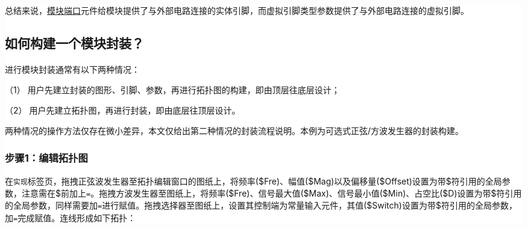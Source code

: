 总结来说，[模块端口](../../../components/comp_PSS/comp_PSSSystem/BasicComp/SystemPort/index.md)元件给模块提供了与外部电路连接的实体引脚，而虚拟引脚类型参数提供了与外部电路连接的虚拟引脚。


## 如何构建一个模块封装？

进行模块封装通常有以下两种情况：

（1）	用户先建立封装的图形、引脚、参数，再进行拓扑图的构建，即由顶层往底层设计；

（2）	用户先建立拓扑图，再进行封装，即由底层往顶层设计。

两种情况的操作方法仅存在微小差异，本文仅给出第二种情况的封装流程说明。本例为可选式正弦/方波发生器的封装构建。

### 步骤1：编辑拓扑图

在`实现`标签页，拖拽正弦波发生器至拓扑编辑窗口的图纸上，将频率(\$Fre)、幅值(\$Mag)以及偏移量(\$Offset)设置为带\$符引用的全局参数，注意需在\$前加上`=`。拖拽方波发生器至图纸上，将频率(\$Fre)、信号最大值(\$Max)、信号最小值(\$Min)、占空比(\$D)设置为带$符引用的全局参数，同样需要加`=`进行赋值。拖拽选择器至图纸上，设置其控制端为常量输入元件，其值(\$Switch)设置为带\$符引用的全局参数，加`=`完成赋值。连线形成如下拓扑：
